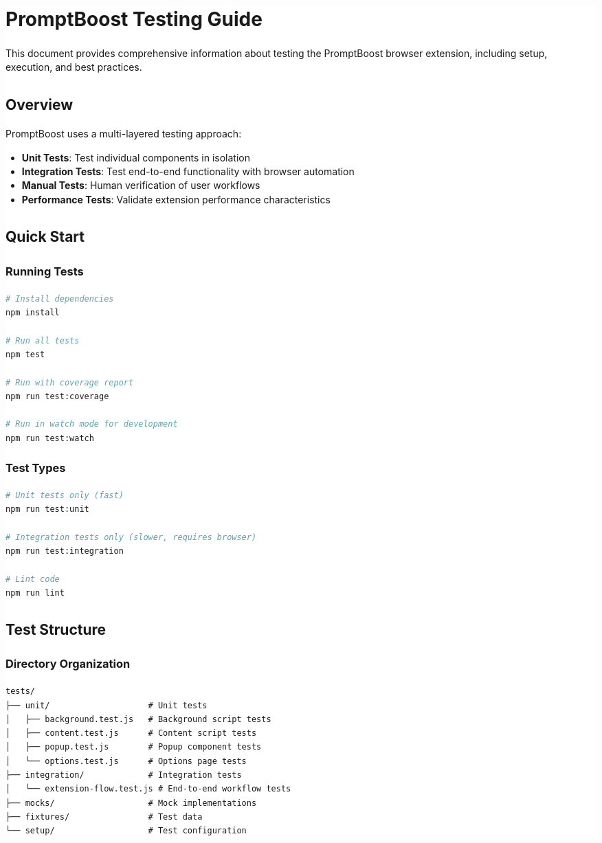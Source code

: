 # PromptBoost Testing Guide

This document provides comprehensive information about testing the PromptBoost browser extension, including setup, execution, and best practices.

## Overview

PromptBoost uses a multi-layered testing approach:
- **Unit Tests**: Test individual components in isolation
- **Integration Tests**: Test end-to-end functionality with browser automation
- **Manual Tests**: Human verification of user workflows
- **Performance Tests**: Validate extension performance characteristics

## Quick Start

### Running Tests

```bash
# Install dependencies
npm install

# Run all tests
npm test

# Run with coverage report
npm run test:coverage

# Run in watch mode for development
npm run test:watch
```

### Test Types

```bash
# Unit tests only (fast)
npm run test:unit

# Integration tests only (slower, requires browser)
npm run test:integration

# Lint code
npm run lint
```

## Test Structure

### Directory Organization
```
tests/
├── unit/                    # Unit tests
│   ├── background.test.js   # Background script tests
│   ├── content.test.js      # Content script tests
│   ├── popup.test.js        # Popup component tests
│   └── options.test.js      # Options page tests
├── integration/             # Integration tests
│   └── extension-flow.test.js # End-to-end workflow tests
├── mocks/                   # Mock implementations
├── fixtures/                # Test data
└── setup/                   # Test configuration
```

